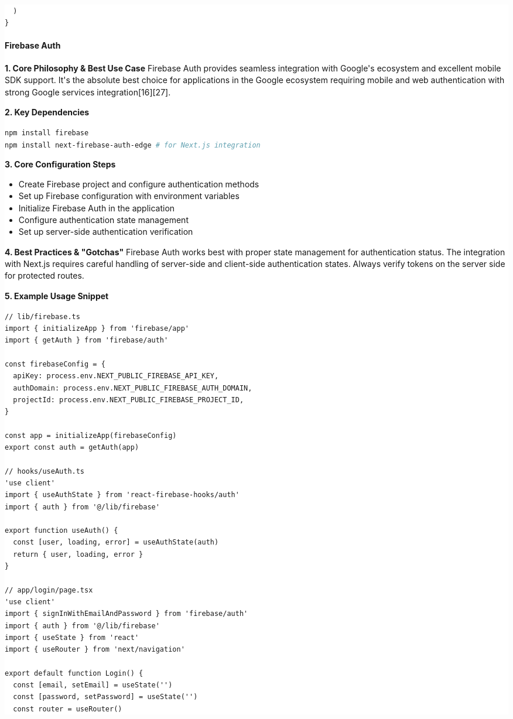 ```tsx
  )
}
```

#### Firebase Auth

**1. Core Philosophy & Best Use Case**
Firebase Auth provides seamless integration with Google's ecosystem and excellent mobile SDK support. It's the absolute best choice for applications in the Google ecosystem requiring mobile and web authentication with strong Google services integration[16][27].

**2. Key Dependencies**
```bash
npm install firebase
npm install next-firebase-auth-edge # for Next.js integration
```

**3. Core Configuration Steps**
- Create Firebase project and configure authentication methods
- Set up Firebase configuration with environment variables
- Initialize Firebase Auth in the application
- Configure authentication state management
- Set up server-side authentication verification

**4. Best Practices & "Gotchas"**
Firebase Auth works best with proper state management for authentication status. The integration with Next.js requires careful handling of server-side and client-side authentication states. Always verify tokens on the server side for protected routes.

**5. Example Usage Snippet**
```tsx
// lib/firebase.ts
import { initializeApp } from 'firebase/app'
import { getAuth } from 'firebase/auth'

const firebaseConfig = {
  apiKey: process.env.NEXT_PUBLIC_FIREBASE_API_KEY,
  authDomain: process.env.NEXT_PUBLIC_FIREBASE_AUTH_DOMAIN,
  projectId: process.env.NEXT_PUBLIC_FIREBASE_PROJECT_ID,
}

const app = initializeApp(firebaseConfig)
export const auth = getAuth(app)

// hooks/useAuth.ts
'use client'
import { useAuthState } from 'react-firebase-hooks/auth'
import { auth } from '@/lib/firebase'

export function useAuth() {
  const [user, loading, error] = useAuthState(auth)
  return { user, loading, error }
}

// app/login/page.tsx
'use client'
import { signInWithEmailAndPassword } from 'firebase/auth'
import { auth } from '@/lib/firebase'
import { useState } from 'react'
import { useRouter } from 'next/navigation'

export default function Login() {
  const [email, setEmail] = useState('')
  const [password, setPassword] = useState('')
  const router = useRouter()

```